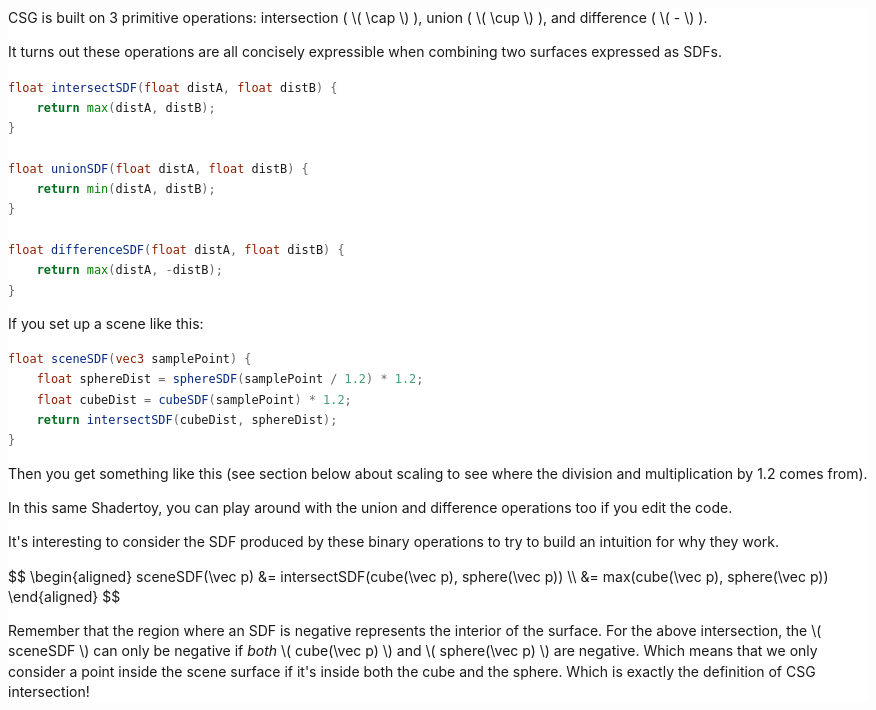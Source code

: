 </figure>

CSG is built on 3 primitive operations: intersection ( \\( \cap \\) ), union ( 
\\( \cup \\) ), and difference ( \\( - \\) ).

It turns out these operations are all concisely expressible when combining two 
surfaces expressed as SDFs.

```glsl
float intersectSDF(float distA, float distB) {
    return max(distA, distB);
}

float unionSDF(float distA, float distB) {
    return min(distA, distB);
}

float differenceSDF(float distA, float distB) {
    return max(distA, -distB);
}
```

If you set up a scene like this:

```glsl
float sceneSDF(vec3 samplePoint) {
    float sphereDist = sphereSDF(samplePoint / 1.2) * 1.2;
    float cubeDist = cubeSDF(samplePoint) * 1.2;
    return intersectSDF(cubeDist, sphereDist);
}
```

Then you get something like this (see section below about scaling to see where 
the division and multiplication by 1.2 comes from).

<iframe width="640" height="360" frameborder="0" 
src="https://www.shadertoy.com/embed/MttGz7?gui=true&t=0&paused=true&muted=false">
</iframe>

In this same Shadertoy, you can play around with the union and difference 
operations too if you edit the code.

It's interesting to consider the SDF produced by these binary operations to try
to build an intuition for why they work.

<div>$$ \begin{aligned}
sceneSDF(\vec p) &= intersectSDF(cube(\vec p), sphere(\vec p)) \\
                 &= max(cube(\vec p), sphere(\vec p))
\end{aligned}
$$</div>

Remember that the region where an SDF is negative represents the interior of the 
surface. For the above intersection, the \\( sceneSDF \\) can only be negative 
if *both* \\( cube(\vec p) \\) and \\( sphere(\vec p) \\) are negative.  Which 
means that we only consider a point inside the scene surface if it's inside both 
the cube and the sphere. Which is exactly the definition of CSG intersection!
